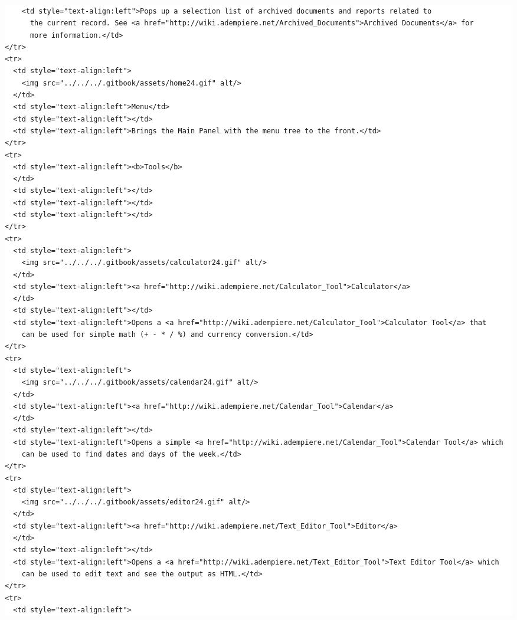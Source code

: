         <td style="text-align:left">Pops up a selection list of archived documents and reports related to
          the current record. See <a href="http://wiki.adempiere.net/Archived_Documents">Archived Documents</a> for
          more information.</td>
    </tr>
    <tr>
      <td style="text-align:left">
        <img src="../../../.gitbook/assets/home24.gif" alt/>
      </td>
      <td style="text-align:left">Menu</td>
      <td style="text-align:left"></td>
      <td style="text-align:left">Brings the Main Panel with the menu tree to the front.</td>
    </tr>
    <tr>
      <td style="text-align:left"><b>Tools</b>
      </td>
      <td style="text-align:left"></td>
      <td style="text-align:left"></td>
      <td style="text-align:left"></td>
    </tr>
    <tr>
      <td style="text-align:left">
        <img src="../../../.gitbook/assets/calculator24.gif" alt/>
      </td>
      <td style="text-align:left"><a href="http://wiki.adempiere.net/Calculator_Tool">Calculator</a>
      </td>
      <td style="text-align:left"></td>
      <td style="text-align:left">Opens a <a href="http://wiki.adempiere.net/Calculator_Tool">Calculator Tool</a> that
        can be used for simple math (+ - * / %) and currency conversion.</td>
    </tr>
    <tr>
      <td style="text-align:left">
        <img src="../../../.gitbook/assets/calendar24.gif" alt/>
      </td>
      <td style="text-align:left"><a href="http://wiki.adempiere.net/Calendar_Tool">Calendar</a>
      </td>
      <td style="text-align:left"></td>
      <td style="text-align:left">Opens a simple <a href="http://wiki.adempiere.net/Calendar_Tool">Calendar Tool</a> which
        can be used to find dates and days of the week.</td>
    </tr>
    <tr>
      <td style="text-align:left">
        <img src="../../../.gitbook/assets/editor24.gif" alt/>
      </td>
      <td style="text-align:left"><a href="http://wiki.adempiere.net/Text_Editor_Tool">Editor</a>
      </td>
      <td style="text-align:left"></td>
      <td style="text-align:left">Opens a <a href="http://wiki.adempiere.net/Text_Editor_Tool">Text Editor Tool</a> which
        can be used to edit text and see the output as HTML.</td>
    </tr>
    <tr>
      <td style="text-align:left">